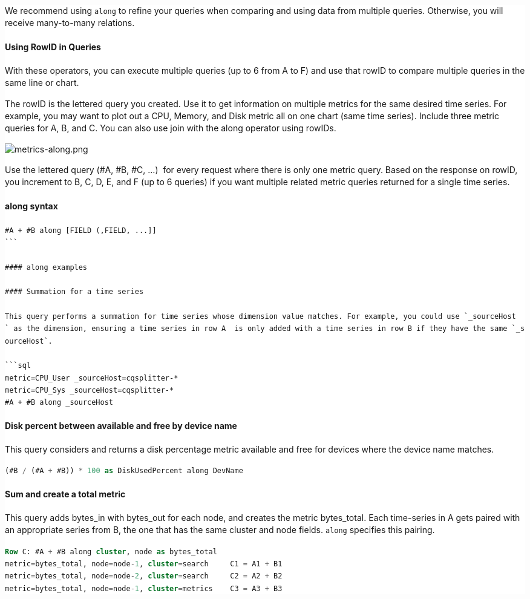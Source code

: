 We recommend using `along` to refine your queries when comparing and using data from multiple queries. Otherwise, you will receive many-to-many relations.

#### Using RowID in Queries

With these operators, you can execute multiple queries (up to 6 from A to F) and use that rowID to compare multiple queries in the same line or chart. 

The rowID is the lettered query you created. Use it to get information on multiple metrics for the same desired time series. For example, you may want to plot out a CPU, Memory, and Disk metric all on one chart (same time series). Include three metric queries for A, B, and C. You can also use join with the along operator using rowIDs.

![metrics-along.png](/img/metrics/metrics-along.png)

Use the lettered query (#A, #B, #C, …)  for every request where there is only one metric query. Based on the response on rowID, you increment to B, C, D, E, and F (up to 6 queries) if you want multiple related metric queries returned for a single time series.

#### along syntax

```
#A + #B along [FIELD (,FIELD, ...]]
```    

#### along examples

#### Summation for a time series

This query performs a summation for time series whose dimension value matches. For example, you could use `_sourceHost` as the dimension, ensuring a time series in row A  is only added with a time series in row B if they have the same `_sourceHost`. 

```sql
metric=CPU_User _sourceHost=cqsplitter-*
metric=CPU_Sys _sourceHost=cqsplitter-*
#A + #B along _sourceHost
```

#### Disk percent between available and free by device name

This query considers and returns a disk percentage metric available and free for devices where the device name matches.  

```sql
(#B / (#A + #B)) * 100 as DiskUsedPercent along DevName
```

#### Sum and create a total metric

This query adds bytes_in with bytes_out for each node, and creates the metric bytes_total. Each time-series in A gets paired with an appropriate series from B, the one that has the same cluster and node fields. `along` specifies this pairing.

```sql
Row C: #A + #B along cluster, node as bytes_total
metric=bytes_total, node=node-1, cluster=search     C1 = A1 + B1
metric=bytes_total, node=node-2, cluster=search     C2 = A2 + B2
metric=bytes_total, node=node-1, cluster=metrics    C3 = A3 + B3
```
